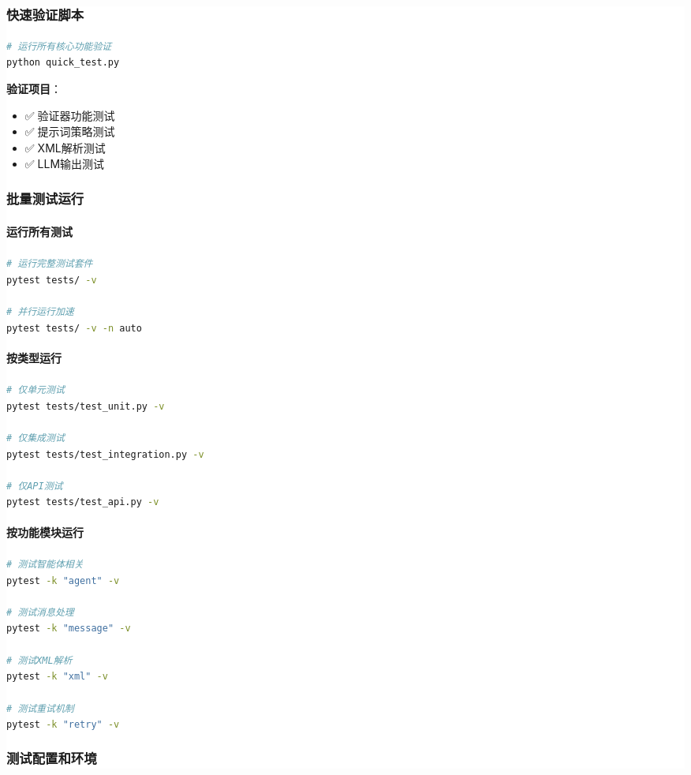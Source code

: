 ### 快速验证脚本

```bash
# 运行所有核心功能验证
python quick_test.py
```

**验证项目**：
- ✅ 验证器功能测试
- ✅ 提示词策略测试  
- ✅ XML解析测试
- ✅ LLM输出测试

### 批量测试运行

#### 运行所有测试
```bash
# 运行完整测试套件
pytest tests/ -v

# 并行运行加速
pytest tests/ -v -n auto
```

#### 按类型运行
```bash
# 仅单元测试
pytest tests/test_unit.py -v

# 仅集成测试  
pytest tests/test_integration.py -v

# 仅API测试
pytest tests/test_api.py -v
```

#### 按功能模块运行
```bash
# 测试智能体相关
pytest -k "agent" -v

# 测试消息处理
pytest -k "message" -v

# 测试XML解析
pytest -k "xml" -v

# 测试重试机制
pytest -k "retry" -v
```

### 测试配置和环境
